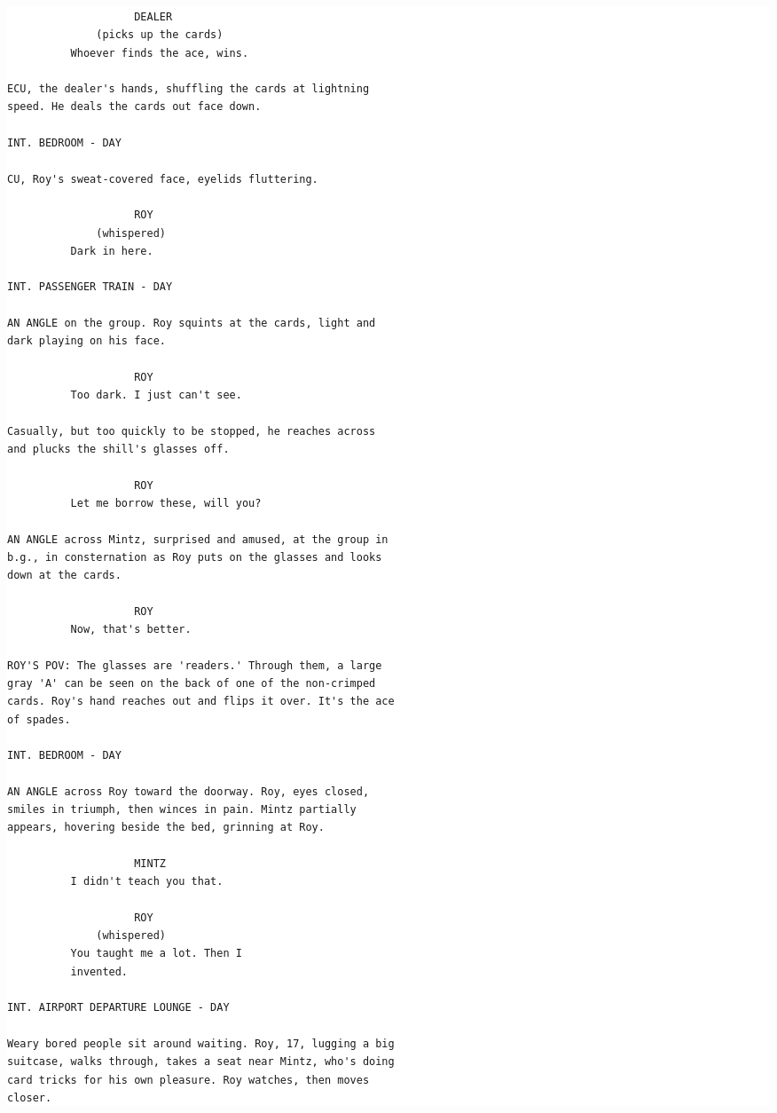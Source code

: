 	                    DEALER
	              (picks up the cards)
	          Whoever finds the ace, wins.
	
	ECU, the dealer's hands, shuffling the cards at lightning
	speed. He deals the cards out face down.
	
	INT. BEDROOM - DAY
	
	CU, Roy's sweat-covered face, eyelids fluttering.
	
	                    ROY
	              (whispered)
	          Dark in here.
	
	INT. PASSENGER TRAIN - DAY
	
	AN ANGLE on the group. Roy squints at the cards, light and
	dark playing on his face.
	
	                    ROY
	          Too dark. I just can't see.
	
	Casually, but too quickly to be stopped, he reaches across
	and plucks the shill's glasses off.
	
	                    ROY
	          Let me borrow these, will you?
	
	AN ANGLE across Mintz, surprised and amused, at the group in
	b.g., in consternation as Roy puts on the glasses and looks
	down at the cards.
	
	                    ROY
	          Now, that's better.
	
	ROY'S POV: The glasses are 'readers.' Through them, a large
	gray 'A' can be seen on the back of one of the non-crimped
	cards. Roy's hand reaches out and flips it over. It's the ace
	of spades.
	
	INT. BEDROOM - DAY
	
	AN ANGLE across Roy toward the doorway. Roy, eyes closed,
	smiles in triumph, then winces in pain. Mintz partially
	appears, hovering beside the bed, grinning at Roy.
	
	                    MINTZ
	          I didn't teach you that.
	
	                    ROY
	              (whispered)
	          You taught me a lot. Then I
	          invented.
	
	INT. AIRPORT DEPARTURE LOUNGE - DAY
	
	Weary bored people sit around waiting. Roy, 17, lugging a big
	suitcase, walks through, takes a seat near Mintz, who's doing
	card tricks for his own pleasure. Roy watches, then moves
	closer.
	